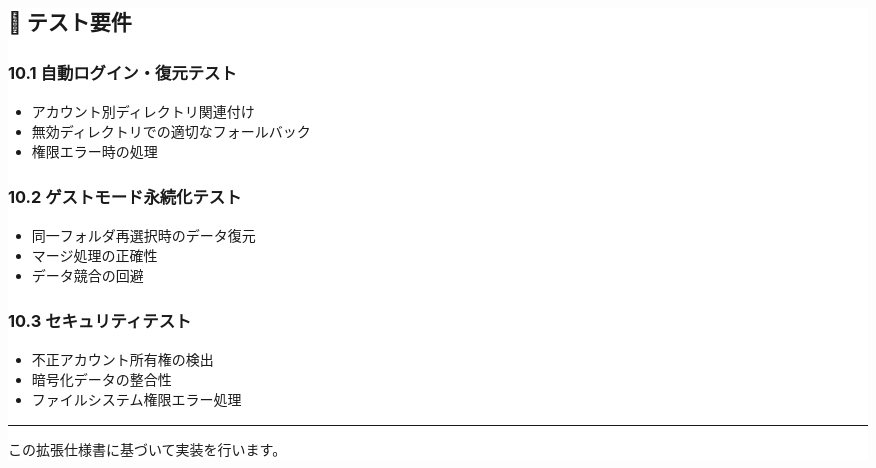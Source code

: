 
## 🧪 **テスト要件**

### 10.1 自動ログイン・復元テスト
- アカウント別ディレクトリ関連付け
- 無効ディレクトリでの適切なフォールバック
- 権限エラー時の処理

### 10.2 ゲストモード永続化テスト
- 同一フォルダ再選択時のデータ復元
- マージ処理の正確性
- データ競合の回避

### 10.3 セキュリティテスト
- 不正アカウント所有権の検出
- 暗号化データの整合性
- ファイルシステム権限エラー処理

---

この拡張仕様書に基づいて実装を行います。